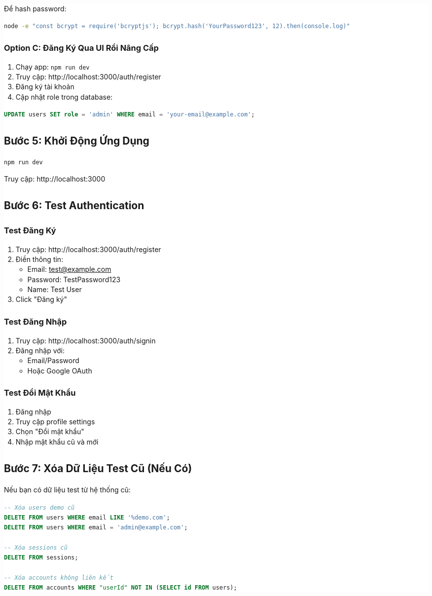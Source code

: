 Để hash password:
```bash
node -e "const bcrypt = require('bcryptjs'); bcrypt.hash('YourPassword123', 12).then(console.log)"
```

### Option C: Đăng Ký Qua UI Rồi Nâng Cấp

1. Chạy app: `npm run dev`
2. Truy cập: http://localhost:3000/auth/register
3. Đăng ký tài khoản
4. Cập nhật role trong database:

```sql
UPDATE users SET role = 'admin' WHERE email = 'your-email@example.com';
```

## Bước 5: Khởi Động Ứng Dụng

```bash
npm run dev
```

Truy cập: http://localhost:3000

## Bước 6: Test Authentication

### Test Đăng Ký
1. Truy cập: http://localhost:3000/auth/register
2. Điền thông tin:
   - Email: test@example.com
   - Password: TestPassword123
   - Name: Test User
3. Click "Đăng ký"

### Test Đăng Nhập
1. Truy cập: http://localhost:3000/auth/signin
2. Đăng nhập với:
   - Email/Password
   - Hoặc Google OAuth

### Test Đổi Mật Khẩu
1. Đăng nhập
2. Truy cập profile settings
3. Chọn "Đổi mật khẩu"
4. Nhập mật khẩu cũ và mới

## Bước 7: Xóa Dữ Liệu Test Cũ (Nếu Có)

Nếu bạn có dữ liệu test từ hệ thống cũ:

```sql
-- Xóa users demo cũ
DELETE FROM users WHERE email LIKE '%demo.com';
DELETE FROM users WHERE email = 'admin@example.com';

-- Xóa sessions cũ
DELETE FROM sessions;

-- Xóa accounts không liên kết
DELETE FROM accounts WHERE "userId" NOT IN (SELECT id FROM users);
```
